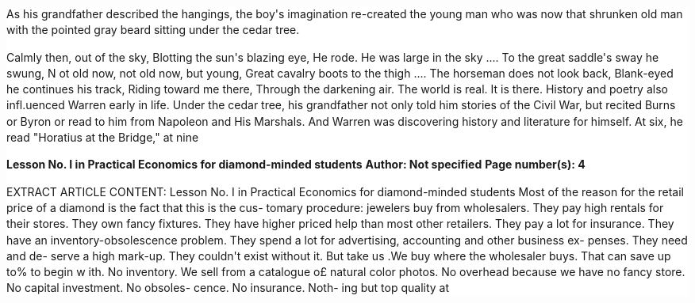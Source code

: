 As his grandfather described the hangings, 
the boy's imagination re-created the young 
man who was now that shrunken old man 
with the pointed gray beard sitting under 
the cedar tree. 

Calmly then, out of the sky, 
Blotting the sun's blazing eye, 
He rode. He was large in the sky .... 
To the great saddle's sway he swung, 
N ot old now, not old now, but young, 
Great cavalry boots to the thigh .... 
The horseman does not look back, 
Blank-eyed he continues his track, 
Riding toward me there, 
Through the darkening air. 
The world is real. It is there. 
History and poetry also infl.uenced 
Warren early in life. Under the cedar tree, 
his grandfather not only told him stories of 
the Civil War, but recited Burns or Byron 
or read to him from Napoleon and His 
Marshals. And Warren was discovering 
history and literature for himself. At six, 
he read "Horatius at the Bridge," at nine 



**Lesson No. I in Practical Economics for diamond-minded students**
**Author: Not specified**
**Page number(s): 4**

EXTRACT ARTICLE CONTENT:
Lesson No. I in 
Practical Economics 
for diamond-minded 
students 
Most of the reason for the 
retail price of a diamond is 
the fact that this is the cus-
tomary procedure: jewelers 
buy from wholesalers. They 
pay high rentals for their 
stores. They own fancy 
fixtures. They have higher 
priced help than most other 
retailers. They pay a lot for 
insurance. They have an 
inventory-obsolescence 
problem. They spend a lot 
for advertising, accounting 
and other business ex-
penses. They need and de-
serve a high mark-up. They 
couldn't exist without it. 
But take us .We buy 
where the wholesaler buys. 
That can save up to% to 
begin w ith. No inventory. 
We sell from a catalogue o£ 
natural color photos. No 
overhead because we have 
no fancy store. No capital 
investment. No obsoles-
cence. No insurance. Noth-
ing but top quality at 